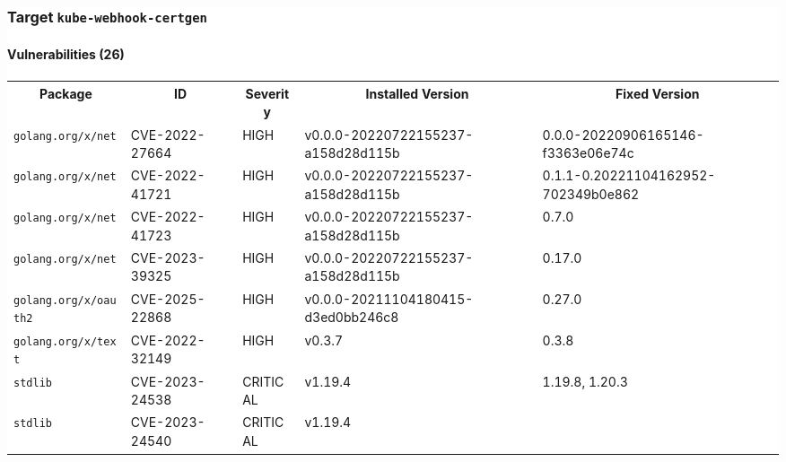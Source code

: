 <h3>Target <code>kube-webhook-certgen</code></h3>
<h4>Vulnerabilities (26)</h4>
<table>
    <tr>
        <th>Package</th>
        <th>ID</th>
        <th>Severity</th>
        <th>Installed Version</th>
        <th>Fixed Version</th>
    </tr>
    <tr>
        <td><code>golang.org/x/net</code></td>
        <td>CVE-2022-27664</td>
        <td>HIGH</td>
        <td>v0.0.0-20220722155237-a158d28d115b</td>
        <td>0.0.0-20220906165146-f3363e06e74c</td>
    </tr>
    <tr>
        <td><code>golang.org/x/net</code></td>
        <td>CVE-2022-41721</td>
        <td>HIGH</td>
        <td>v0.0.0-20220722155237-a158d28d115b</td>
        <td>0.1.1-0.20221104162952-702349b0e862</td>
    </tr>
    <tr>
        <td><code>golang.org/x/net</code></td>
        <td>CVE-2022-41723</td>
        <td>HIGH</td>
        <td>v0.0.0-20220722155237-a158d28d115b</td>
        <td>0.7.0</td>
    </tr>
    <tr>
        <td><code>golang.org/x/net</code></td>
        <td>CVE-2023-39325</td>
        <td>HIGH</td>
        <td>v0.0.0-20220722155237-a158d28d115b</td>
        <td>0.17.0</td>
    </tr>
    <tr>
        <td><code>golang.org/x/oauth2</code></td>
        <td>CVE-2025-22868</td>
        <td>HIGH</td>
        <td>v0.0.0-20211104180415-d3ed0bb246c8</td>
        <td>0.27.0</td>
    </tr>
    <tr>
        <td><code>golang.org/x/text</code></td>
        <td>CVE-2022-32149</td>
        <td>HIGH</td>
        <td>v0.3.7</td>
        <td>0.3.8</td>
    </tr>
    <tr>
        <td><code>stdlib</code></td>
        <td>CVE-2023-24538</td>
        <td>CRITICAL</td>
        <td>v1.19.4</td>
        <td>1.19.8, 1.20.3</td>
    </tr>
    <tr>
        <td><code>stdlib</code></td>
        <td>CVE-2023-24540</td>
        <td>CRITICAL</td>
        <td>v1.19.4</td>